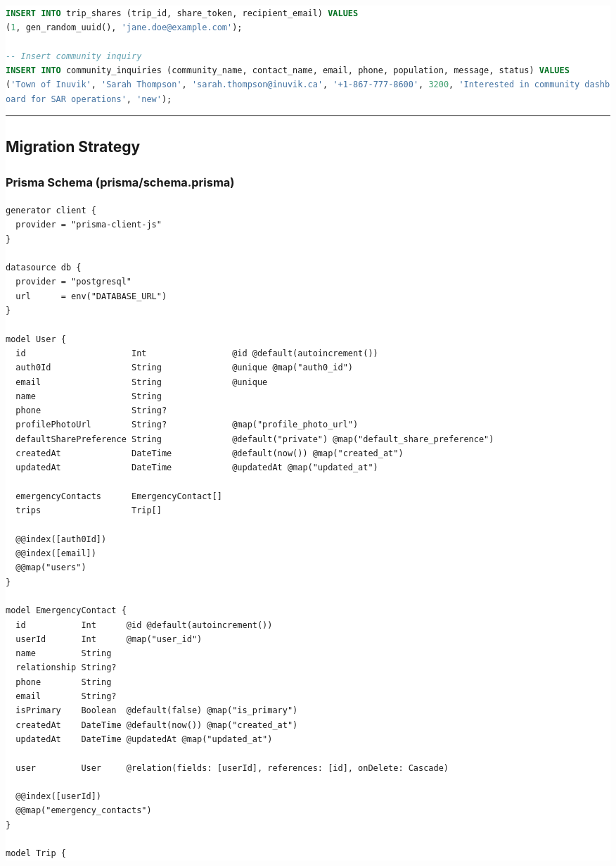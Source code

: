 ```sql
INSERT INTO trip_shares (trip_id, share_token, recipient_email) VALUES
(1, gen_random_uuid(), 'jane.doe@example.com');

-- Insert community inquiry
INSERT INTO community_inquiries (community_name, contact_name, email, phone, population, message, status) VALUES
('Town of Inuvik', 'Sarah Thompson', 'sarah.thompson@inuvik.ca', '+1-867-777-8600', 3200, 'Interested in community dashboard for SAR operations', 'new');
```

---

## Migration Strategy

### Prisma Schema (prisma/schema.prisma)

```prisma
generator client {
  provider = "prisma-client-js"
}

datasource db {
  provider = "postgresql"
  url      = env("DATABASE_URL")
}

model User {
  id                     Int                 @id @default(autoincrement())
  auth0Id                String              @unique @map("auth0_id")
  email                  String              @unique
  name                   String
  phone                  String?
  profilePhotoUrl        String?             @map("profile_photo_url")
  defaultSharePreference String              @default("private") @map("default_share_preference")
  createdAt              DateTime            @default(now()) @map("created_at")
  updatedAt              DateTime            @updatedAt @map("updated_at")

  emergencyContacts      EmergencyContact[]
  trips                  Trip[]

  @@index([auth0Id])
  @@index([email])
  @@map("users")
}

model EmergencyContact {
  id           Int      @id @default(autoincrement())
  userId       Int      @map("user_id")
  name         String
  relationship String?
  phone        String
  email        String?
  isPrimary    Boolean  @default(false) @map("is_primary")
  createdAt    DateTime @default(now()) @map("created_at")
  updatedAt    DateTime @updatedAt @map("updated_at")

  user         User     @relation(fields: [userId], references: [id], onDelete: Cascade)

  @@index([userId])
  @@map("emergency_contacts")
}

model Trip {
```